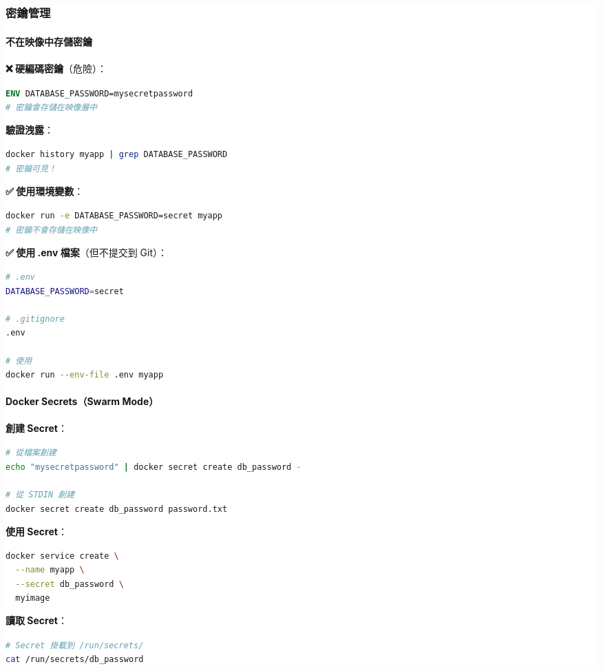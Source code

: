 ### 密鑰管理

#### 不在映像中存儲密鑰

**❌ 硬編碼密鑰**（危險）：
```dockerfile
ENV DATABASE_PASSWORD=mysecretpassword
# 密鑰會存儲在映像層中
```

**驗證洩露**：
```bash
docker history myapp | grep DATABASE_PASSWORD
# 密鑰可見！
```

**✅ 使用環境變數**：
```bash
docker run -e DATABASE_PASSWORD=secret myapp
# 密鑰不會存儲在映像中
```

**✅ 使用 .env 檔案**（但不提交到 Git）：
```bash
# .env
DATABASE_PASSWORD=secret

# .gitignore
.env

# 使用
docker run --env-file .env myapp
```

#### Docker Secrets（Swarm Mode）

**創建 Secret**：
```bash
# 從檔案創建
echo "mysecretpassword" | docker secret create db_password -

# 從 STDIN 創建
docker secret create db_password password.txt
```

**使用 Secret**：
```bash
docker service create \
  --name myapp \
  --secret db_password \
  myimage
```

**讀取 Secret**：
```bash
# Secret 掛載到 /run/secrets/
cat /run/secrets/db_password
```
